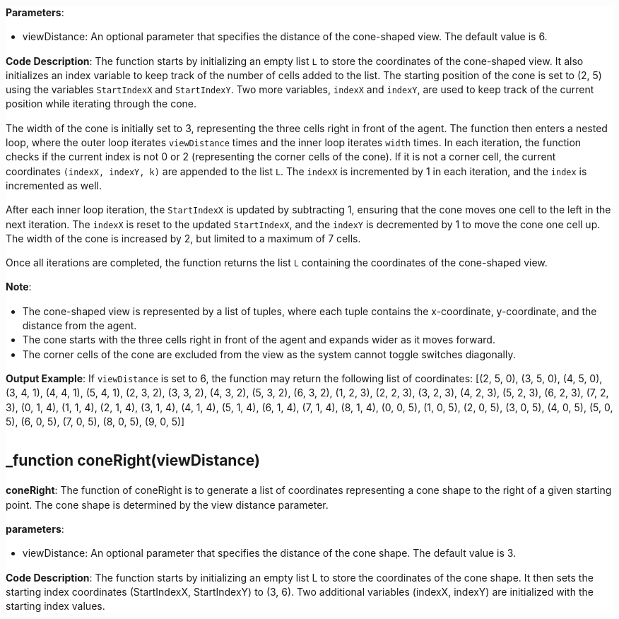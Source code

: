 **Parameters**:
- viewDistance: An optional parameter that specifies the distance of the cone-shaped view. The default value is 6.

**Code Description**:
The function starts by initializing an empty list `L` to store the coordinates of the cone-shaped view. It also initializes an index variable to keep track of the number of cells added to the list. The starting position of the cone is set to (2, 5) using the variables `StartIndexX` and `StartIndexY`. Two more variables, `indexX` and `indexY`, are used to keep track of the current position while iterating through the cone.

The width of the cone is initially set to 3, representing the three cells right in front of the agent. The function then enters a nested loop, where the outer loop iterates `viewDistance` times and the inner loop iterates `width` times. In each iteration, the function checks if the current index is not 0 or 2 (representing the corner cells of the cone). If it is not a corner cell, the current coordinates `(indexX, indexY, k)` are appended to the list `L`. The `indexX` is incremented by 1 in each iteration, and the `index` is incremented as well.

After each inner loop iteration, the `StartIndexX` is updated by subtracting 1, ensuring that the cone moves one cell to the left in the next iteration. The `indexX` is reset to the updated `StartIndexX`, and the `indexY` is decremented by 1 to move the cone one cell up. The width of the cone is increased by 2, but limited to a maximum of 7 cells.

Once all iterations are completed, the function returns the list `L` containing the coordinates of the cone-shaped view.

**Note**: 
- The cone-shaped view is represented by a list of tuples, where each tuple contains the x-coordinate, y-coordinate, and the distance from the agent.
- The cone starts with the three cells right in front of the agent and expands wider as it moves forward.
- The corner cells of the cone are excluded from the view as the system cannot toggle switches diagonally.

**Output Example**:
If `viewDistance` is set to 6, the function may return the following list of coordinates:
[(2, 5, 0), (3, 5, 0), (4, 5, 0), (3, 4, 1), (4, 4, 1), (5, 4, 1), (2, 3, 2), (3, 3, 2), (4, 3, 2), (5, 3, 2), (6, 3, 2), (1, 2, 3), (2, 2, 3), (3, 2, 3), (4, 2, 3), (5, 2, 3), (6, 2, 3), (7, 2, 3), (0, 1, 4), (1, 1, 4), (2, 1, 4), (3, 1, 4), (4, 1, 4), (5, 1, 4), (6, 1, 4), (7, 1, 4), (8, 1, 4), (0, 0, 5), (1, 0, 5), (2, 0, 5), (3, 0, 5), (4, 0, 5), (5, 0, 5), (6, 0, 5), (7, 0, 5), (8, 0, 5), (9, 0, 5)]
## _function coneRight(viewDistance)
**coneRight**: The function of coneRight is to generate a list of coordinates representing a cone shape to the right of a given starting point. The cone shape is determined by the view distance parameter.

**parameters**:
- viewDistance: An optional parameter that specifies the distance of the cone shape. The default value is 3.

**Code Description**:
The function starts by initializing an empty list L to store the coordinates of the cone shape. It then sets the starting index coordinates (StartIndexX, StartIndexY) to (3, 6). Two additional variables (indexX, indexY) are initialized with the starting index values.
